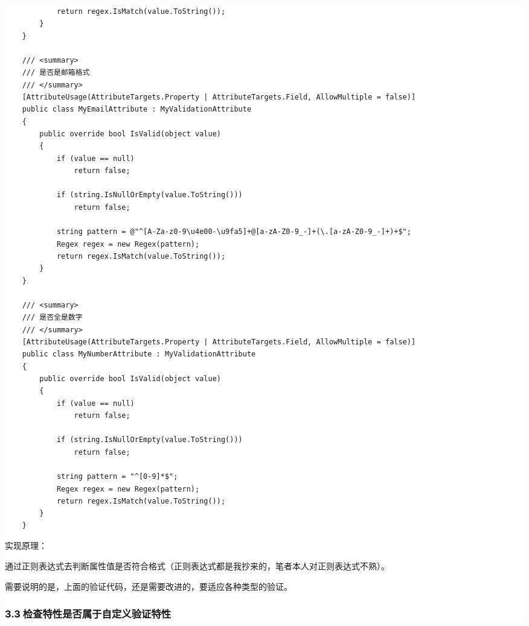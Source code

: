 ```text
            return regex.IsMatch(value.ToString());
        }
    }

    /// <summary>
    /// 是否是邮箱格式
    /// </summary>
    [AttributeUsage(AttributeTargets.Property | AttributeTargets.Field, AllowMultiple = false)]
    public class MyEmailAttribute : MyValidationAttribute
    {
        public override bool IsValid(object value)
        {
            if (value == null)
                return false;

            if (string.IsNullOrEmpty(value.ToString()))
                return false;

            string pattern = @"^[A-Za-z0-9\u4e00-\u9fa5]+@[a-zA-Z0-9_-]+(\.[a-zA-Z0-9_-]+)+$";
            Regex regex = new Regex(pattern);
            return regex.IsMatch(value.ToString());
        }
    }

    /// <summary>
    /// 是否全是数字
    /// </summary>
    [AttributeUsage(AttributeTargets.Property | AttributeTargets.Field, AllowMultiple = false)]
    public class MyNumberAttribute : MyValidationAttribute
    {
        public override bool IsValid(object value)
        {
            if (value == null)
                return false;

            if (string.IsNullOrEmpty(value.ToString()))
                return false;

            string pattern = "^[0-9]*$";
            Regex regex = new Regex(pattern);
            return regex.IsMatch(value.ToString());
        }
    }
```

实现原理：

通过正则表达式去判断属性值是否符合格式（正则表达式都是我抄来的，笔者本人对正则表达式不熟）。

需要说明的是，上面的验证代码，还是需要改进的，要适应各种类型的验证。

### 3.3 检查特性是否属于自定义验证特性
